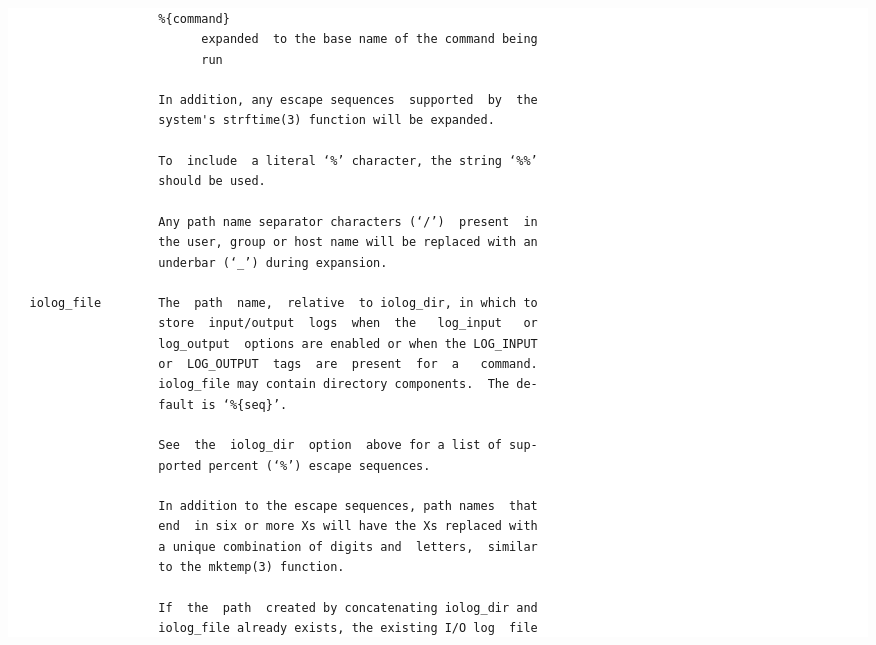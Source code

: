                         %{command}
                               expanded  to the base name of the command being
                               run

                         In addition, any escape sequences  supported  by  the
                         system's strftime(3) function will be expanded.

                         To  include  a literal ‘%’ character, the string ‘%%’
                         should be used.

                         Any path name separator characters (‘/’)  present  in
                         the user, group or host name will be replaced with an
                         underbar (‘_’) during expansion.

       iolog_file        The  path  name,  relative  to iolog_dir, in which to
                         store  input/output  logs  when  the   log_input   or
                         log_output  options are enabled or when the LOG_INPUT
                         or  LOG_OUTPUT  tags  are  present  for  a   command.
                         iolog_file may contain directory components.  The de‐
                         fault is ‘%{seq}’.

                         See  the  iolog_dir  option  above for a list of sup‐
                         ported percent (‘%’) escape sequences.

                         In addition to the escape sequences, path names  that
                         end  in six or more Xs will have the Xs replaced with
                         a unique combination of digits and  letters,  similar
                         to the mktemp(3) function.

                         If  the  path  created by concatenating iolog_dir and
                         iolog_file already exists, the existing I/O log  file
